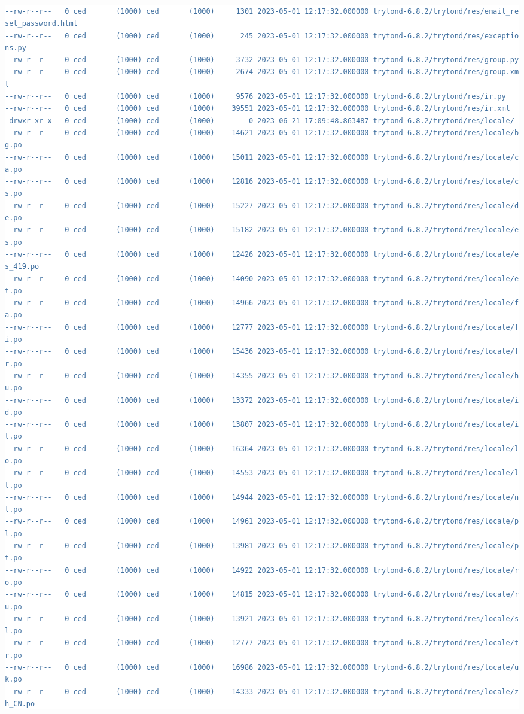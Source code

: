 ```diff
--rw-r--r--   0 ced       (1000) ced       (1000)     1301 2023-05-01 12:17:32.000000 trytond-6.8.2/trytond/res/email_reset_password.html
--rw-r--r--   0 ced       (1000) ced       (1000)      245 2023-05-01 12:17:32.000000 trytond-6.8.2/trytond/res/exceptions.py
--rw-r--r--   0 ced       (1000) ced       (1000)     3732 2023-05-01 12:17:32.000000 trytond-6.8.2/trytond/res/group.py
--rw-r--r--   0 ced       (1000) ced       (1000)     2674 2023-05-01 12:17:32.000000 trytond-6.8.2/trytond/res/group.xml
--rw-r--r--   0 ced       (1000) ced       (1000)     9576 2023-05-01 12:17:32.000000 trytond-6.8.2/trytond/res/ir.py
--rw-r--r--   0 ced       (1000) ced       (1000)    39551 2023-05-01 12:17:32.000000 trytond-6.8.2/trytond/res/ir.xml
-drwxr-xr-x   0 ced       (1000) ced       (1000)        0 2023-06-21 17:09:48.863487 trytond-6.8.2/trytond/res/locale/
--rw-r--r--   0 ced       (1000) ced       (1000)    14621 2023-05-01 12:17:32.000000 trytond-6.8.2/trytond/res/locale/bg.po
--rw-r--r--   0 ced       (1000) ced       (1000)    15011 2023-05-01 12:17:32.000000 trytond-6.8.2/trytond/res/locale/ca.po
--rw-r--r--   0 ced       (1000) ced       (1000)    12816 2023-05-01 12:17:32.000000 trytond-6.8.2/trytond/res/locale/cs.po
--rw-r--r--   0 ced       (1000) ced       (1000)    15227 2023-05-01 12:17:32.000000 trytond-6.8.2/trytond/res/locale/de.po
--rw-r--r--   0 ced       (1000) ced       (1000)    15182 2023-05-01 12:17:32.000000 trytond-6.8.2/trytond/res/locale/es.po
--rw-r--r--   0 ced       (1000) ced       (1000)    12426 2023-05-01 12:17:32.000000 trytond-6.8.2/trytond/res/locale/es_419.po
--rw-r--r--   0 ced       (1000) ced       (1000)    14090 2023-05-01 12:17:32.000000 trytond-6.8.2/trytond/res/locale/et.po
--rw-r--r--   0 ced       (1000) ced       (1000)    14966 2023-05-01 12:17:32.000000 trytond-6.8.2/trytond/res/locale/fa.po
--rw-r--r--   0 ced       (1000) ced       (1000)    12777 2023-05-01 12:17:32.000000 trytond-6.8.2/trytond/res/locale/fi.po
--rw-r--r--   0 ced       (1000) ced       (1000)    15436 2023-05-01 12:17:32.000000 trytond-6.8.2/trytond/res/locale/fr.po
--rw-r--r--   0 ced       (1000) ced       (1000)    14355 2023-05-01 12:17:32.000000 trytond-6.8.2/trytond/res/locale/hu.po
--rw-r--r--   0 ced       (1000) ced       (1000)    13372 2023-05-01 12:17:32.000000 trytond-6.8.2/trytond/res/locale/id.po
--rw-r--r--   0 ced       (1000) ced       (1000)    13807 2023-05-01 12:17:32.000000 trytond-6.8.2/trytond/res/locale/it.po
--rw-r--r--   0 ced       (1000) ced       (1000)    16364 2023-05-01 12:17:32.000000 trytond-6.8.2/trytond/res/locale/lo.po
--rw-r--r--   0 ced       (1000) ced       (1000)    14553 2023-05-01 12:17:32.000000 trytond-6.8.2/trytond/res/locale/lt.po
--rw-r--r--   0 ced       (1000) ced       (1000)    14944 2023-05-01 12:17:32.000000 trytond-6.8.2/trytond/res/locale/nl.po
--rw-r--r--   0 ced       (1000) ced       (1000)    14961 2023-05-01 12:17:32.000000 trytond-6.8.2/trytond/res/locale/pl.po
--rw-r--r--   0 ced       (1000) ced       (1000)    13981 2023-05-01 12:17:32.000000 trytond-6.8.2/trytond/res/locale/pt.po
--rw-r--r--   0 ced       (1000) ced       (1000)    14922 2023-05-01 12:17:32.000000 trytond-6.8.2/trytond/res/locale/ro.po
--rw-r--r--   0 ced       (1000) ced       (1000)    14815 2023-05-01 12:17:32.000000 trytond-6.8.2/trytond/res/locale/ru.po
--rw-r--r--   0 ced       (1000) ced       (1000)    13921 2023-05-01 12:17:32.000000 trytond-6.8.2/trytond/res/locale/sl.po
--rw-r--r--   0 ced       (1000) ced       (1000)    12777 2023-05-01 12:17:32.000000 trytond-6.8.2/trytond/res/locale/tr.po
--rw-r--r--   0 ced       (1000) ced       (1000)    16986 2023-05-01 12:17:32.000000 trytond-6.8.2/trytond/res/locale/uk.po
--rw-r--r--   0 ced       (1000) ced       (1000)    14333 2023-05-01 12:17:32.000000 trytond-6.8.2/trytond/res/locale/zh_CN.po
```